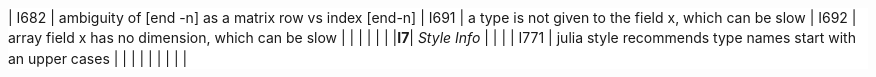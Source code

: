 | I682 | ambiguity of [end -n] as a matrix row vs index [end-n]
| I691 | a type is not given to the field x, which can be slow
| I692 | array field x has no dimension, which can be slow
|      |         |
|      |         |
|**I7**| *Style Info*
|      |         |
| I771 | julia style recommends type names start with an upper cases
|      |         |
|      |         |
|      |         |
